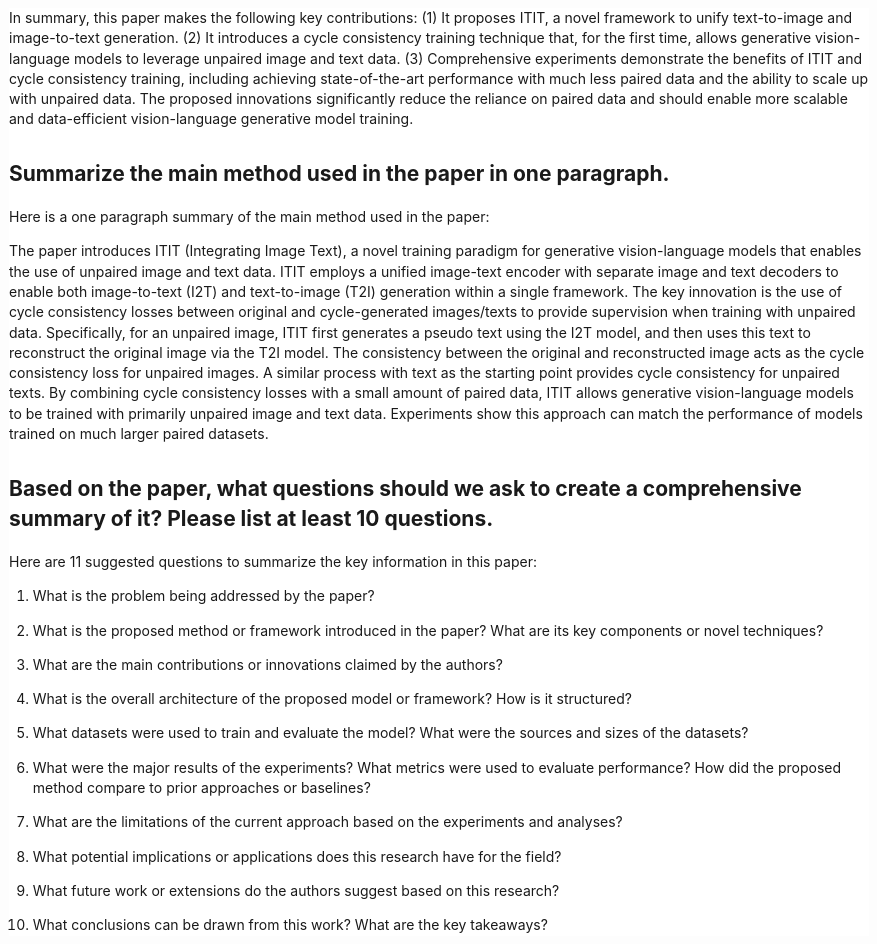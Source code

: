 In summary, this paper makes the following key contributions: (1) It proposes ITIT, a novel framework to unify text-to-image and image-to-text generation. (2) It introduces a cycle consistency training technique that, for the first time, allows generative vision-language models to leverage unpaired image and text data. (3) Comprehensive experiments demonstrate the benefits of ITIT and cycle consistency training, including achieving state-of-the-art performance with much less paired data and the ability to scale up with unpaired data. The proposed innovations significantly reduce the reliance on paired data and should enable more scalable and data-efficient vision-language generative model training.


## Summarize the main method used in the paper in one paragraph.

 Here is a one paragraph summary of the main method used in the paper:

The paper introduces ITIT (Integrating Image Text), a novel training paradigm for generative vision-language models that enables the use of unpaired image and text data. ITIT employs a unified image-text encoder with separate image and text decoders to enable both image-to-text (I2T) and text-to-image (T2I) generation within a single framework. The key innovation is the use of cycle consistency losses between original and cycle-generated images/texts to provide supervision when training with unpaired data. Specifically, for an unpaired image, ITIT first generates a pseudo text using the I2T model, and then uses this text to reconstruct the original image via the T2I model. The consistency between the original and reconstructed image acts as the cycle consistency loss for unpaired images. A similar process with text as the starting point provides cycle consistency for unpaired texts. By combining cycle consistency losses with a small amount of paired data, ITIT allows generative vision-language models to be trained with primarily unpaired image and text data. Experiments show this approach can match the performance of models trained on much larger paired datasets.


## Based on the paper, what questions should we ask to create a comprehensive summary of it? Please list at least 10 questions.

 Here are 11 suggested questions to summarize the key information in this paper:

1. What is the problem being addressed by the paper?

2. What is the proposed method or framework introduced in the paper? What are its key components or novel techniques? 

3. What are the main contributions or innovations claimed by the authors?

4. What is the overall architecture of the proposed model or framework? How is it structured?

5. What datasets were used to train and evaluate the model? What were the sources and sizes of the datasets?

6. What were the major results of the experiments? What metrics were used to evaluate performance? How did the proposed method compare to prior approaches or baselines?

7. What are the limitations of the current approach based on the experiments and analyses? 

8. What potential implications or applications does this research have for the field?

9. What future work or extensions do the authors suggest based on this research? 

10. What conclusions can be drawn from this work? What are the key takeaways?
